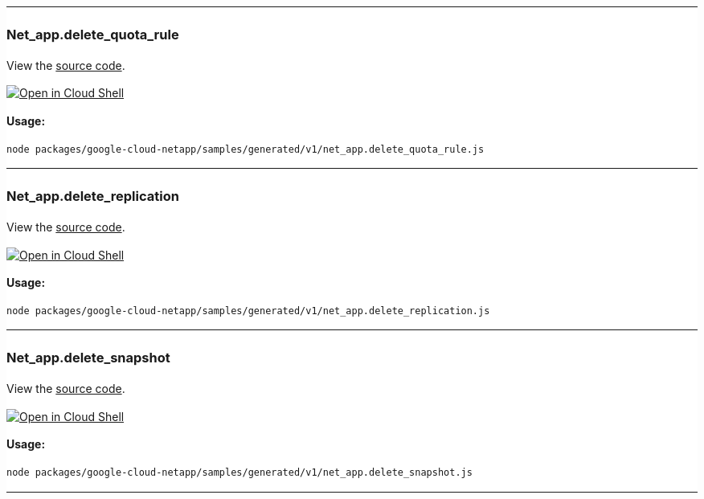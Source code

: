 
-----




### Net_app.delete_quota_rule

View the [source code](https://github.com/googleapis/google-cloud-node/blob/master/packages/google-cloud-netapp/samples/generated/v1/net_app.delete_quota_rule.js).

[![Open in Cloud Shell][shell_img]](https://console.cloud.google.com/cloudshell/open?git_repo=https://github.com/googleapis/google-cloud-node&page=editor&open_in_editor=packages/google-cloud-netapp/samples/generated/v1/net_app.delete_quota_rule.js,samples/README.md)

__Usage:__


`node packages/google-cloud-netapp/samples/generated/v1/net_app.delete_quota_rule.js`


-----




### Net_app.delete_replication

View the [source code](https://github.com/googleapis/google-cloud-node/blob/master/packages/google-cloud-netapp/samples/generated/v1/net_app.delete_replication.js).

[![Open in Cloud Shell][shell_img]](https://console.cloud.google.com/cloudshell/open?git_repo=https://github.com/googleapis/google-cloud-node&page=editor&open_in_editor=packages/google-cloud-netapp/samples/generated/v1/net_app.delete_replication.js,samples/README.md)

__Usage:__


`node packages/google-cloud-netapp/samples/generated/v1/net_app.delete_replication.js`


-----




### Net_app.delete_snapshot

View the [source code](https://github.com/googleapis/google-cloud-node/blob/master/packages/google-cloud-netapp/samples/generated/v1/net_app.delete_snapshot.js).

[![Open in Cloud Shell][shell_img]](https://console.cloud.google.com/cloudshell/open?git_repo=https://github.com/googleapis/google-cloud-node&page=editor&open_in_editor=packages/google-cloud-netapp/samples/generated/v1/net_app.delete_snapshot.js,samples/README.md)

__Usage:__


`node packages/google-cloud-netapp/samples/generated/v1/net_app.delete_snapshot.js`


-----



[//]: # "This README.md file is auto-generated, all changes to this file will be lost."
[//]: # "To regenerate it, use `python -m synthtool`."
[shell_img]: https://gstatic.com/cloudssh/images/open-btn.png
[shell_link]: https://console.cloud.google.com/cloudshell/open?git_repo=https://github.com/googleapis/google-cloud-node&page=editor&open_in_editor=samples/README.md
[product-docs]: https://cloud.google.com/netapp/volumes/docs/discover/overview